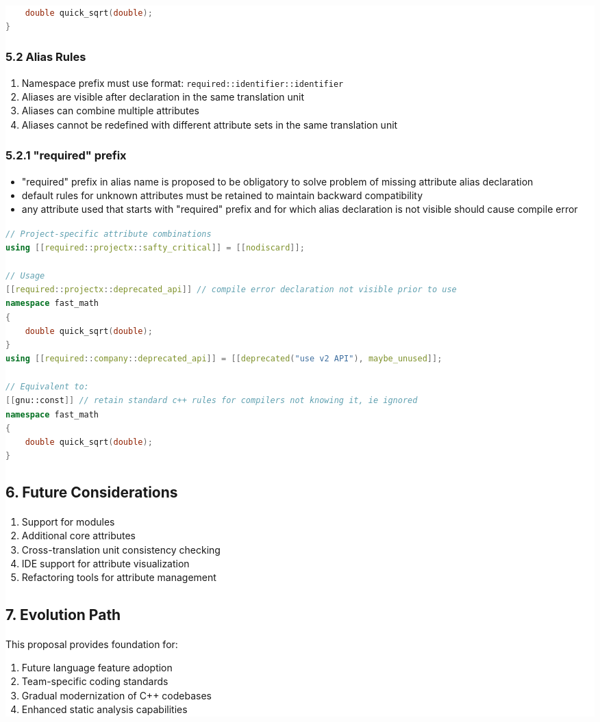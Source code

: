 ```cpp
    double quick_sqrt(double);
}
```
### 5.2 Alias Rules
1. Namespace prefix must use format: `required::identifier::identifier`
3. Aliases are visible after declaration in the same translation unit
4. Aliases can combine multiple attributes
5. Aliases cannot be redefined with different attribute sets in the same translation unit

### 5.2.1 "required" prefix
- "required" prefix in alias name is proposed to be obligatory to solve problem of missing attribute alias declaration
- default rules for unknown attributes must be retained to maintain backward compatibility
- any attribute used that starts with "required" prefix and for which alias declaration is not visible should cause compile error

```cpp
// Project-specific attribute combinations
using [[required::projectx::safty_critical]] = [[nodiscard]];

// Usage
[[required::projectx::deprecated_api]] // compile error declaration not visible prior to use
namespace fast_math 
{
    double quick_sqrt(double);
}
using [[required::company::deprecated_api]] = [[deprecated("use v2 API"), maybe_unused]];

// Equivalent to:
[[gnu::const]] // retain standard c++ rules for compilers not knowing it, ie ignored
namespace fast_math 
{
    double quick_sqrt(double);
}
```

## 6. Future Considerations

1. Support for modules
2. Additional core attributes
3. Cross-translation unit consistency checking
4. IDE support for attribute visualization
5. Refactoring tools for attribute management

## 7. Evolution Path

This proposal provides foundation for:

1. Future language feature adoption
2. Team-specific coding standards
3. Gradual modernization of C++ codebases
4. Enhanced static analysis capabilities
